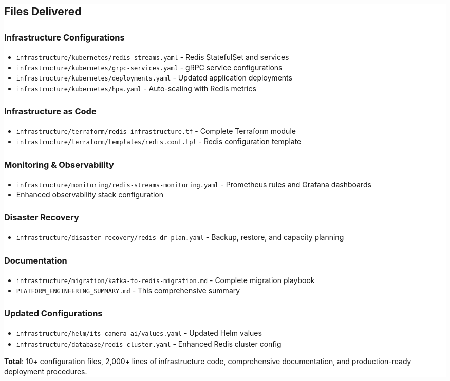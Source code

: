 ## Files Delivered

### Infrastructure Configurations
- `infrastructure/kubernetes/redis-streams.yaml` - Redis StatefulSet and services
- `infrastructure/kubernetes/grpc-services.yaml` - gRPC service configurations
- `infrastructure/kubernetes/deployments.yaml` - Updated application deployments
- `infrastructure/kubernetes/hpa.yaml` - Auto-scaling with Redis metrics

### Infrastructure as Code
- `infrastructure/terraform/redis-infrastructure.tf` - Complete Terraform module
- `infrastructure/terraform/templates/redis.conf.tpl` - Redis configuration template

### Monitoring & Observability
- `infrastructure/monitoring/redis-streams-monitoring.yaml` - Prometheus rules and Grafana dashboards
- Enhanced observability stack configuration

### Disaster Recovery
- `infrastructure/disaster-recovery/redis-dr-plan.yaml` - Backup, restore, and capacity planning

### Documentation
- `infrastructure/migration/kafka-to-redis-migration.md` - Complete migration playbook
- `PLATFORM_ENGINEERING_SUMMARY.md` - This comprehensive summary

### Updated Configurations
- `infrastructure/helm/its-camera-ai/values.yaml` - Updated Helm values
- `infrastructure/database/redis-cluster.yaml` - Enhanced Redis cluster config

**Total**: 10+ configuration files, 2,000+ lines of infrastructure code, comprehensive documentation, and production-ready deployment procedures.